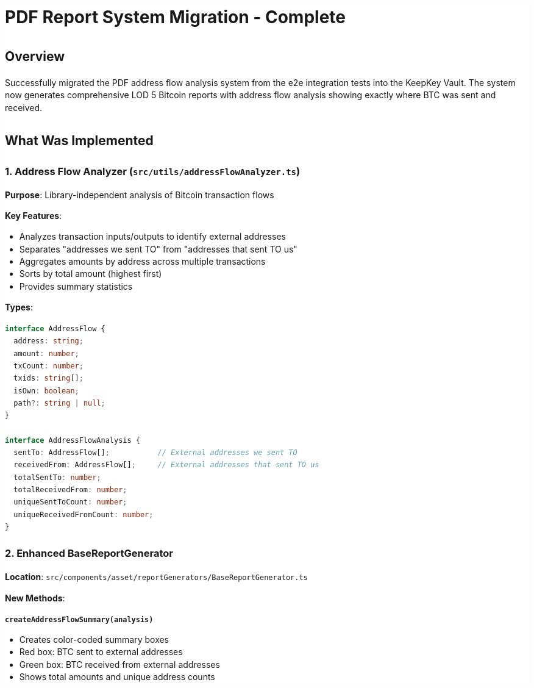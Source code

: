 # PDF Report System Migration - Complete

## Overview

Successfully migrated the PDF address flow analysis system from the e2e integration tests into the KeepKey Vault. The system now generates comprehensive LOD 5 Bitcoin reports with address flow analysis showing exactly where BTC was sent and received.

## What Was Implemented

### 1. Address Flow Analyzer (`src/utils/addressFlowAnalyzer.ts`)

**Purpose**: Library-independent analysis of Bitcoin transaction flows

**Key Features**:
- Analyzes transaction inputs/outputs to identify external addresses
- Separates "addresses we sent TO" from "addresses that sent TO us"
- Aggregates amounts by address across multiple transactions
- Sorts by total amount (highest first)
- Provides summary statistics

**Types**:
```typescript
interface AddressFlow {
  address: string;
  amount: number;
  txCount: number;
  txids: string[];
  isOwn: boolean;
  path?: string | null;
}

interface AddressFlowAnalysis {
  sentTo: AddressFlow[];           // External addresses we sent TO
  receivedFrom: AddressFlow[];     // External addresses that sent TO us
  totalSentTo: number;
  totalReceivedFrom: number;
  uniqueSentToCount: number;
  uniqueReceivedFromCount: number;
}
```

### 2. Enhanced BaseReportGenerator

**Location**: `src/components/asset/reportGenerators/BaseReportGenerator.ts`

**New Methods**:

**`createAddressFlowSummary(analysis)`**
- Creates color-coded summary boxes
- Red box: BTC sent to external addresses
- Green box: BTC received from external addresses
- Shows total amounts and unique address counts

